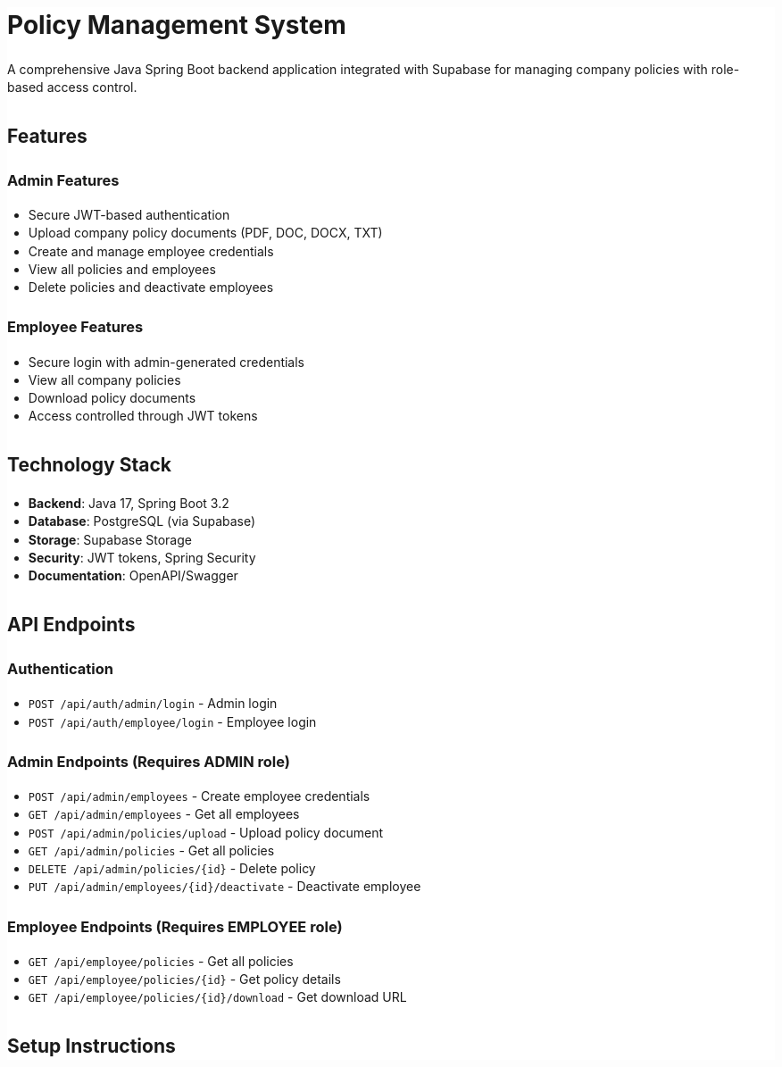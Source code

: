 # Policy Management System

A comprehensive Java Spring Boot backend application integrated with Supabase for managing company policies with role-based access control.

## Features

### Admin Features
- Secure JWT-based authentication
- Upload company policy documents (PDF, DOC, DOCX, TXT)
- Create and manage employee credentials
- View all policies and employees
- Delete policies and deactivate employees

### Employee Features
- Secure login with admin-generated credentials
- View all company policies
- Download policy documents
- Access controlled through JWT tokens

## Technology Stack

- **Backend**: Java 17, Spring Boot 3.2
- **Database**: PostgreSQL (via Supabase)
- **Storage**: Supabase Storage
- **Security**: JWT tokens, Spring Security
- **Documentation**: OpenAPI/Swagger

## API Endpoints

### Authentication
- `POST /api/auth/admin/login` - Admin login
- `POST /api/auth/employee/login` - Employee login

### Admin Endpoints (Requires ADMIN role)
- `POST /api/admin/employees` - Create employee credentials
- `GET /api/admin/employees` - Get all employees
- `POST /api/admin/policies/upload` - Upload policy document
- `GET /api/admin/policies` - Get all policies
- `DELETE /api/admin/policies/{id}` - Delete policy
- `PUT /api/admin/employees/{id}/deactivate` - Deactivate employee

### Employee Endpoints (Requires EMPLOYEE role)
- `GET /api/employee/policies` - Get all policies
- `GET /api/employee/policies/{id}` - Get policy details
- `GET /api/employee/policies/{id}/download` - Get download URL

## Setup Instructions
